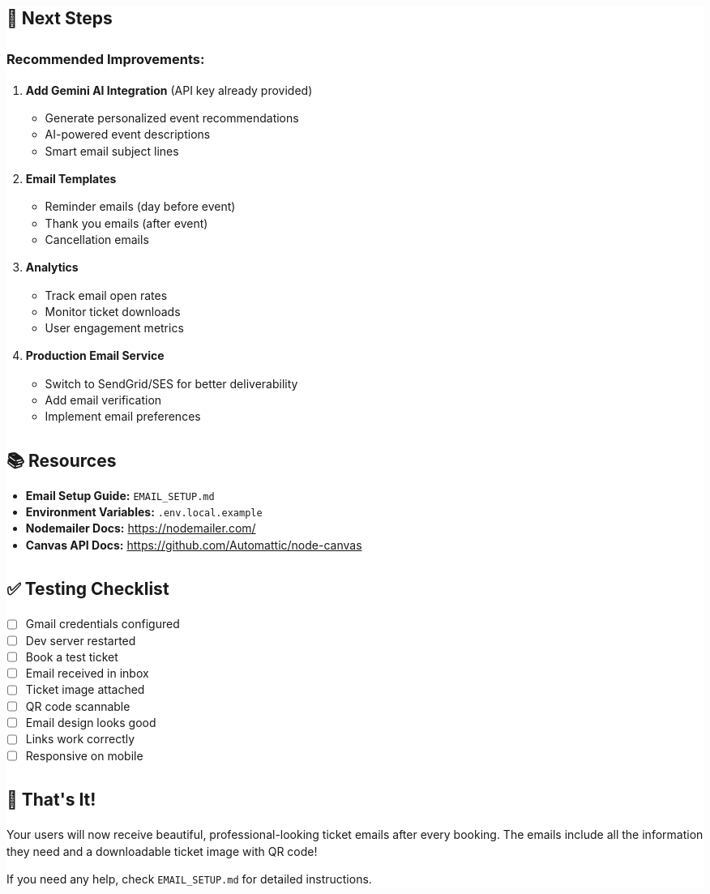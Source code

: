 ## 🎯 Next Steps

### Recommended Improvements:

1. **Add Gemini AI Integration** (API key already provided)

   - Generate personalized event recommendations
   - AI-powered event descriptions
   - Smart email subject lines

2. **Email Templates**

   - Reminder emails (day before event)
   - Thank you emails (after event)
   - Cancellation emails

3. **Analytics**

   - Track email open rates
   - Monitor ticket downloads
   - User engagement metrics

4. **Production Email Service**
   - Switch to SendGrid/SES for better deliverability
   - Add email verification
   - Implement email preferences

## 📚 Resources

- **Email Setup Guide:** `EMAIL_SETUP.md`
- **Environment Variables:** `.env.local.example`
- **Nodemailer Docs:** https://nodemailer.com/
- **Canvas API Docs:** https://github.com/Automattic/node-canvas

## ✅ Testing Checklist

- [ ] Gmail credentials configured
- [ ] Dev server restarted
- [ ] Book a test ticket
- [ ] Email received in inbox
- [ ] Ticket image attached
- [ ] QR code scannable
- [ ] Email design looks good
- [ ] Links work correctly
- [ ] Responsive on mobile

## 🎉 That's It!

Your users will now receive beautiful, professional-looking ticket emails after every booking. The emails include all the information they need and a downloadable ticket image with QR code!

If you need any help, check `EMAIL_SETUP.md` for detailed instructions.
